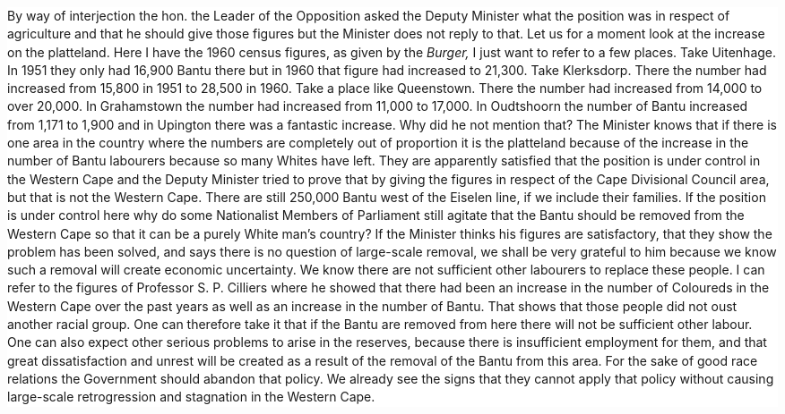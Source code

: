 <p>By way of interjection the hon. the Leader of the Opposition asked the Deputy Minister what the position was in respect of agriculture and that he should give those figures but the Minister does not reply to that. Let us for a moment look at the increase on the platteland. Here I have the 1960 census figures, as given by the <i>Burger,</i> I just want to refer to a few places. Take Uitenhage. In 1951 they only had 16,900 Bantu there but in 1960 that figure had increased to 21,300. Take Klerksdorp. There the number had increased from 15,800 in 1951 to 28,500 in 1960. Take a place like Queenstown. There the number had increased from 14,000 to over 20,000. In Grahamstown the number had increased from 11,000 to 17,000. In Oudtshoorn the number of Bantu <span class="col_6141-6142" refersTo="page_404"/>increased from 1,171 to 1,900 and in Upington there was a fantastic increase. Why did he not mention that? The Minister knows that if there is one area in the country where the numbers are completely out of proportion it is the platteland because of the increase in the number of Bantu labourers because so many Whites have left. They are apparently satisfied that the position is under control in the Western Cape and the Deputy Minister tried to prove that by giving the figures in respect of the Cape Divisional Council area, but that is not the Western Cape. There are still 250,000 Bantu west of the Eiselen line, if we include their families. If the position is under control here why do some Nationalist Members of Parliament still agitate that the Bantu should be removed from the Western Cape so that it can be a purely White man&#x2019;s country? If the Minister thinks his figures are satisfactory, that they show the problem has been solved, and says there is no question of large-scale removal, we shall be very grateful to him because we know such a removal will create economic uncertainty. We know there are not sufficient other labourers to replace these people. I can refer to the figures of Professor S. P. Cilliers where he showed that there had been an increase in the number of Coloureds in the Western Cape over the past years as well as an increase in the number of Bantu. That shows that those people did not oust another racial group. One can therefore take it that if the Bantu are removed from here there will not be sufficient other labour. One can also expect other serious problems to arise in the reserves, because there is insufficient employment for them, and that great dissatisfaction and unrest will be created as a result of the removal of the Bantu from this area. For the sake of good race relations the Government should abandon that policy. We already see the signs that they cannot apply that policy without causing large-scale retrogression and stagnation in the Western Cape.</p>
